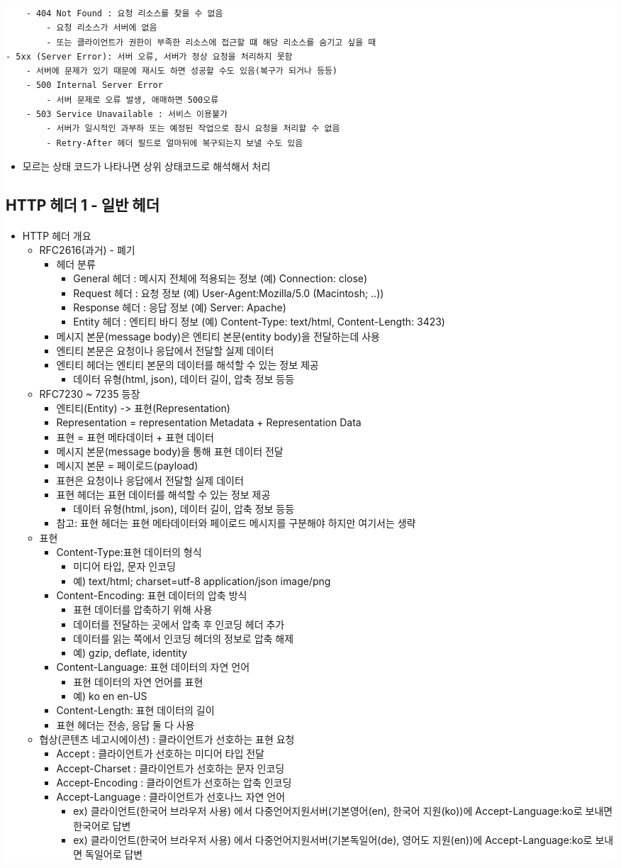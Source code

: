        - 404 Not Found : 요청 리소스를 찾을 수 없음
            - 요청 리소스가 서버에 없음
            - 또는 클라이언트가 권한이 부족한 리소스에 접근할 떄 해당 리소스를 숨기고 싶을 때
    - 5xx (Server Error): 서버 오류, 서버가 정상 요청을 처리하지 못함
        - 서버에 문제가 있기 때문에 재시도 하면 성공할 수도 있음(복구가 되거나 등등)
        - 500 Internal Server Error
            - 서버 문제로 오류 발생, 애매하면 500오류
        - 503 Service Unavailable : 서비스 이용불가
            - 서버가 일시적인 과부하 또는 예정된 작업으로 잠시 요청을 처리할 수 없음
            - Retry-After 헤더 필드로 얼마뒤에 복구되는지 보낼 수도 있음
- 모르는 상태 코드가 나타나면 상위 상태코드로 해석해서 처리

## HTTP 헤더 1 - 일반 헤더
- HTTP 헤더 개요
    - RFC2616(과거) - 폐기
        - 헤더 분류
            - General 헤더 : 메시지 전체에 적용되는 정보 (예) Connection: close)
            - Request 헤더 : 요청 정보 (예) User-Agent:Mozilla/5.0 (Macintosh; ..))
            - Response 헤더 : 응답 정보 (예) Server: Apache)
            - Entity 헤더 : 엔티티 바디 정보 (예) Content-Type: text/html, Content-Length: 3423)
        - 메시지 본문(message body)은 엔티티 본문(entity body)을 전달하는데 사용
        - 엔티티 본문은 요청이나 응답에서 전달할 실제 데이터
        - 엔티티 헤더는 엔티티 본문의 데이터를 해석할 수 있는 정보 제공
            - 데이터 유형(html, json), 데이터 길이, 압축 정보 등등
    - RFC7230 ~ 7235 등장
        - 엔티티(Entity) -> 표현(Representation)
        - Representation = representation Metadata + Representation Data
        - 표현 = 표현 메타데이터 + 표현 데이터
        - 메시지 본문(message body)을 통해 표현 데이터 전달
        - 메시지 본문 = 페이로드(payload)
        - 표현은 요청이나 응답에서 전달할 실제 데이터
        - 표현 헤더는 표현 데이터를 해석할 수 있는 정보 제공
            - 데이터 유형(html, json), 데이터 길이, 압축 정보 등등
        - 참고: 표현 헤더는 표현 메타데이터와 페이로드 메시지를 구분해야 하지만 여기서는 생략
    - 표현
        - Content-Type:표현 데이터의 형식
            - 미디어 타입, 문자 인코딩
            - 예) text/html; charset=utf-8  application/json  image/png
        - Content-Encoding: 표현 데이터의 압축 방식
            - 표현 데이터를 압축하기 위해 사용
            - 데이터를 전달하는 곳에서 압축 후 인코딩 헤더 추가
            - 데이터를 읽는 쪽에서 인코딩 헤더의 정보로 압축 해제
            - 예) gzip, deflate, identity
        - Content-Language: 표현 데이터의 자연 언어
            - 표현 데이터의 자연 언어를 표현
            - 예) ko  en  en-US
        - Content-Length: 표현 데이터의 길이
        - 표현 헤더는 전송, 응답 둘 다 사용
    - 협상(콘텐츠 네고시에이션) : 클라이언트가 선호하는 표현 요청
        - Accept : 클라이언트가 선호하는 미디어 타입 전달
        - Accept-Charset : 클라이언트가 선호하는 문자 인코딩
        - Accept-Encoding : 클라이언트가 선호하는 압축 인코딩
        - Accept-Language : 클라이언트가 선호나느 자연 언어
            - ex) 클라이언트(한국어 브라우저 사용) 에서 다중언어지원서버(기본영어(en), 한국어 지원(ko))에 Accept-Language:ko로 보내면 한국어로 답변
            - ex) 클라이언트(한국어 브라우저 사용) 에서 다중언어지원서버(기본독일어(de), 영어도 지원(en))에 Accept-Language:ko로 보내면 독일어로 답변
                
